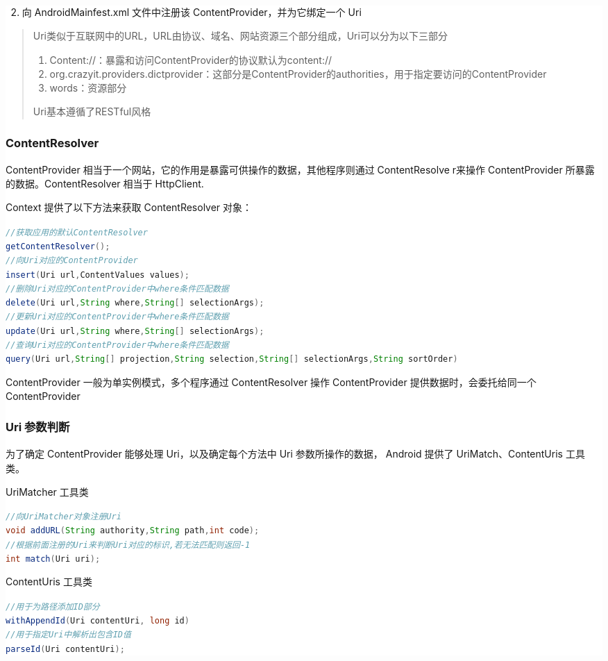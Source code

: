 2. 向 AndroidMainfest.xml 文件中注册该 ContentProvider，并为它绑定一个 Uri

> Uri类似于互联网中的URL，URL由协议、域名、网站资源三个部分组成，Uri可以分为以下三部分
>
> 1. Content://：暴露和访问ContentProvider的协议默认为content://
> 2. org.crazyit.providers.dictprovider：这部分是ContentProvider的authorities，用于指定要访问的ContentProvider
> 3. words：资源部分
>
> Uri基本遵循了RESTful风格



### ContentResolver

ContentProvider 相当于一个网站，它的作用是暴露可供操作的数据，其他程序则通过 ContentResolve r来操作 ContentProvider 所暴露的数据。ContentResolver 相当于 HttpClient.

Context 提供了以下方法来获取 ContentResolver 对象：

```java
//获取应用的默认ContentResolver
getContentResolver();
//向Uri对应的ContentProvider
insert(Uri url,ContentValues values);
//删除Uri对应的ContentProvider中where条件匹配数据
delete(Uri url,String where,String[] selectionArgs);
//更新Uri对应的ContentProvider中where条件匹配数据
update(Uri url,String where,String[] selectionArgs);
//查询Uri对应的ContentProvider中where条件匹配数据
query(Uri url,String[] projection,String selection,String[] selectionArgs,String sortOrder)
```

ContentProvider 一般为单实例模式，多个程序通过 ContentResolver 操作 ContentProvider 提供数据时，会委托给同一个 ContentProvider



###  Uri 参数判断

为了确定 ContentProvider 能够处理 Uri，以及确定每个方法中 Uri 参数所操作的数据， Android 提供了 UriMatch、ContentUris 工具类。

UriMatcher 工具类

```java
//向UriMatcher对象注册Uri
void addURL(String authority,String path,int code);
//根据前面注册的Uri来判断Uri对应的标识,若无法匹配则返回-1
int match(Uri uri);
```

ContentUris 工具类

```java
//用于为路径添加ID部分
withAppendId(Uri contentUri, long id)
//用于指定Uri中解析出包含ID值
parseId(Uri contentUri);
```

